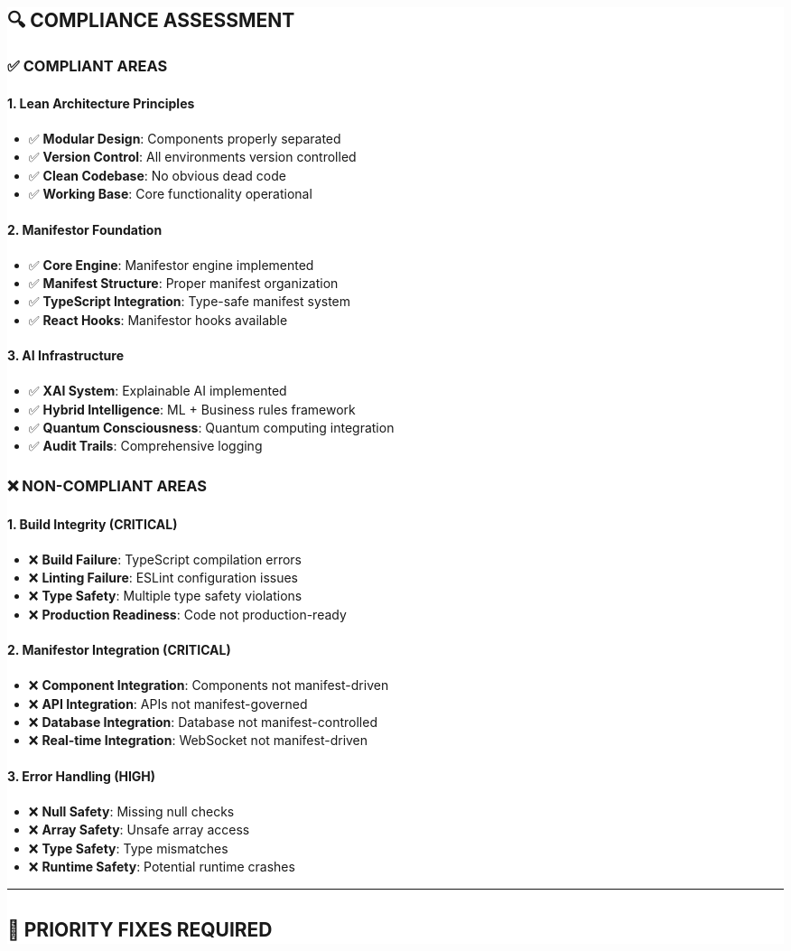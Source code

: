 
## 🔍 **COMPLIANCE ASSESSMENT**

### **✅ COMPLIANT AREAS**

#### **1. Lean Architecture Principles**

- ✅ **Modular Design**: Components properly separated
- ✅ **Version Control**: All environments version controlled
- ✅ **Clean Codebase**: No obvious dead code
- ✅ **Working Base**: Core functionality operational

#### **2. Manifestor Foundation**

- ✅ **Core Engine**: Manifestor engine implemented
- ✅ **Manifest Structure**: Proper manifest organization
- ✅ **TypeScript Integration**: Type-safe manifest system
- ✅ **React Hooks**: Manifestor hooks available

#### **3. AI Infrastructure**

- ✅ **XAI System**: Explainable AI implemented
- ✅ **Hybrid Intelligence**: ML + Business rules framework
- ✅ **Quantum Consciousness**: Quantum computing integration
- ✅ **Audit Trails**: Comprehensive logging

### **❌ NON-COMPLIANT AREAS**

#### **1. Build Integrity (CRITICAL)**

- ❌ **Build Failure**: TypeScript compilation errors
- ❌ **Linting Failure**: ESLint configuration issues
- ❌ **Type Safety**: Multiple type safety violations
- ❌ **Production Readiness**: Code not production-ready

#### **2. Manifestor Integration (CRITICAL)**

- ❌ **Component Integration**: Components not manifest-driven
- ❌ **API Integration**: APIs not manifest-governed
- ❌ **Database Integration**: Database not manifest-controlled
- ❌ **Real-time Integration**: WebSocket not manifest-driven

#### **3. Error Handling (HIGH)**

- ❌ **Null Safety**: Missing null checks
- ❌ **Array Safety**: Unsafe array access
- ❌ **Type Safety**: Type mismatches
- ❌ **Runtime Safety**: Potential runtime crashes

---

## 🎯 **PRIORITY FIXES REQUIRED**
